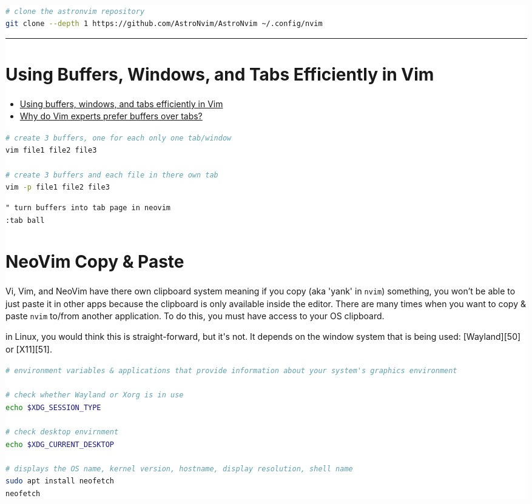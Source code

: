 ```bash
# clone the astronvim repository
git clone --depth 1 https://github.com/AstroNvim/AstroNvim ~/.config/nvim
```

---------------


# Using Buffers, Windows, and Tabs Efficiently in Vim

* [Using buffers, windows, and tabs efficiently in Vim](https://dev.to/iggredible/using-buffers-windows-and-tabs-efficiently-in-vim-56jc#tabs)
* [Why do Vim experts prefer buffers over tabs?](https://stackoverflow.com/questions/26708822/why-do-vim-experts-prefer-buffers-over-tabs/26745051#26745051)

```bash
# create 3 buffers, one for each only one tab/window
vim file1 file2 file3

# create 3 buffers and each file in there own tab
vim -p file1 file2 file3
```

```vim
" turn buffers into tab page in neovim
:tab ball
```


# NeoVim Copy & Paste

Vi, Vim, and NeoVim have there own clipboard system meaning if you copy (aka 'yank' in `nvim`) something,
you won’t be able to just paste it in other apps because the clipboard is only available inside the editor.
There are many times when you want to copy & paste `nvim` to/from another application.
To do this, you must have access to your OS clipboard.

in Linux, you would think this is straight-forward, but it's not.
It depends on the window system that is being used: [Wayland][50] or [X11][51].

```bash
# environment variables & applications that provide information about your system's graphics environment

# check whether Wayland or Xorg is in use
echo $XDG_SESSION_TYPE

# check desktop envirnment
echo $XDG_CURRENT_DESKTOP

# displays the OS name, kernel version, hostname, display resolution, shell name
sudo apt install neofetch
neofetch
```
